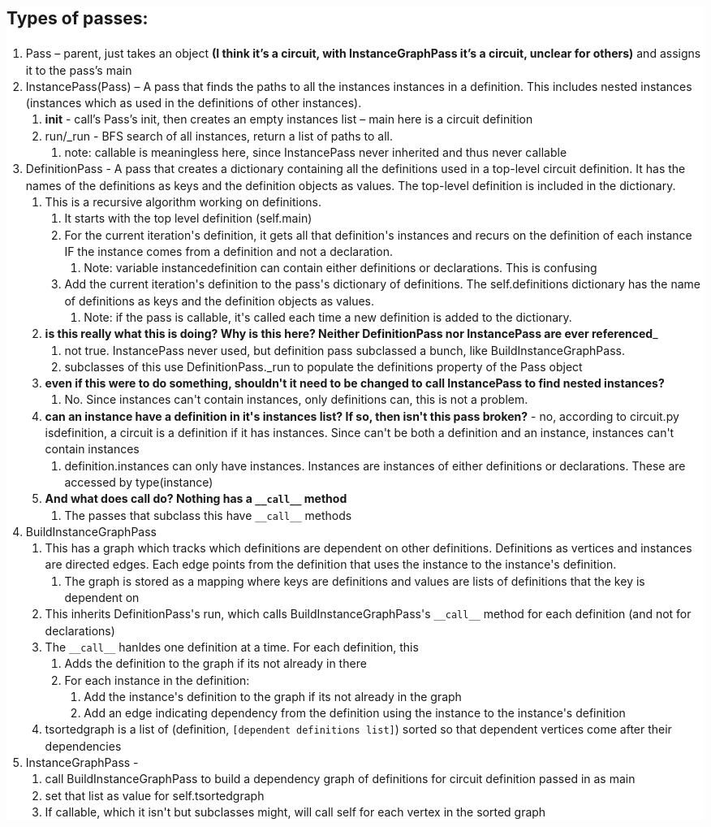 ## Types of passes:
1. Pass – parent, just takes an object __(I think it’s a circuit, with InstanceGraphPass it’s a circuit, unclear for others)__ and assigns it to the pass’s main
2. InstancePass(Pass) – A pass that finds the paths to all the instances instances in a definition. This includes nested instances (instances which as used in the definitions of other instances).
    1. __init__ - call’s Pass’s init, then creates an empty instances list – main here is a circuit definition
    1. run/_run - BFS search of all instances, return a list of paths to all.
        1. note: callable is meaningless here, since InstancePass never inherited and thus never callable
3. DefinitionPass - A pass that creates a dictionary containing all the definitions used in a top-level circuit definition. It has the names of the definitions as keys and the definition objects as values. The top-level definition is included in the dictionary.
    1. This is a recursive algorithm working on definitions.
        1. It starts with the top level definition (self.main)
        1. For the current iteration's definition, it gets all that definition's instances and recurs on the definition of each instance IF the instance comes from a definition and not a declaration.
            1. Note: variable instancedefinition can contain either definitions or declarations. This is confusing
        1. Add the current iteration's definition to the pass's dictionary of definitions. The self.definitions dictionary has the name of definitions as keys and the definition objects as values.
            1. Note: if the pass is callable, it's called each time a new definition is added to the dictionary.
    1. __is this really what this is doing? Why is this here? Neither DefinitionPass nor InstancePass are ever referenced___
        1. not true. InstancePass never used, but definition pass subclassed a bunch, like BuildInstanceGraphPass.
        2. subclasses of this use DefinitionPass._run to populate the definitions property of the Pass object
    2. __even if this were to do something, shouldn't it need to be changed to call InstancePass to find nested instances?__
        1. No. Since instances can't contain instances, only definitions can, this is not a problem.
    2. __can an instance have a definition in it's instances list? If so, then isn't this pass broken?__ - no, according to circuit.py isdefinition, a circuit is a definition if it has instances. Since can't be both a definition and an instance, instances can't contain instances
        1. definition.instances can only have instances. Instances are instances of either definitions or declarations. These are accessed by type(instance)
    3. __And what does call do? Nothing has a `__call__` method__
        1. The passes that subclass this have `__call__` methods
4. BuildInstanceGraphPass
    1. This has a graph which tracks which definitions are dependent on other definitions. Definitions as vertices and instances are directed edges. Each edge points from the definition that uses the instance to the instance's definition.
        1. The graph is stored as a mapping where keys are definitions and values are lists of definitions that the key is dependent on
    1. This inherits DefinitionPass's run, which calls BuildInstanceGraphPass's `__call__` method for each definition (and not for declarations)
    1. The `__call__` hanldes one definition at a time. For each definition, this
        1. Adds the definition to the graph if its not already in there
        2. For each instance in the definition:
            1. Add the instance's definition to the graph if its not already in the graph
            1. Add an edge indicating dependency from the definition using the instance to the instance's definition
    1. tsortedgraph is a list of (definition, `[dependent definitions list]`) sorted so that dependent vertices come after their dependencies
5. InstanceGraphPass -
    1. call BuildInstanceGraphPass to build a dependency graph of definitions for circuit definition passed in as main
    1. set that list as value for self.tsortedgraph
    1. If callable, which it isn't but subclasses might, will call self for each vertex in the sorted graph
